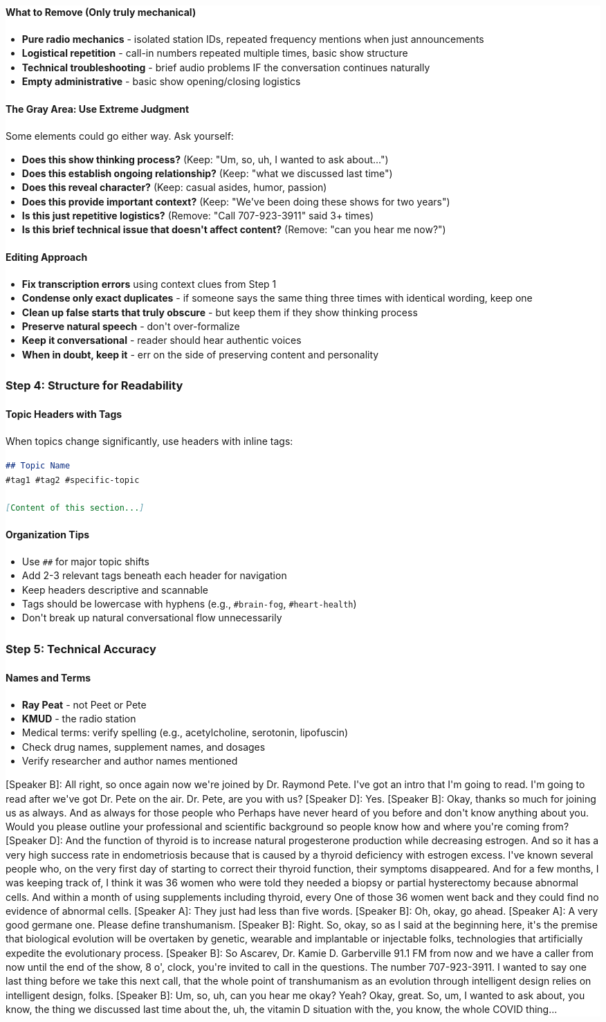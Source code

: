 #### What to Remove (Only truly mechanical)
* **Pure radio mechanics** - isolated station IDs, repeated frequency mentions when just announcements
* **Logistical repetition** - call-in numbers repeated multiple times, basic show structure
* **Technical troubleshooting** - brief audio problems IF the conversation continues naturally
* **Empty administrative** - basic show opening/closing logistics

#### The Gray Area: Use Extreme Judgment
Some elements could go either way. Ask yourself:
* **Does this show thinking process?** (Keep: "Um, so, uh, I wanted to ask about...")
* **Does this establish ongoing relationship?** (Keep: "what we discussed last time")
* **Does this reveal character?** (Keep: casual asides, humor, passion)
* **Does this provide important context?** (Keep: "We've been doing these shows for two years")
* **Is this just repetitive logistics?** (Remove: "Call 707-923-3911" said 3+ times)
* **Is this brief technical issue that doesn't affect content?** (Remove: "can you hear me now?")

#### Editing Approach
* **Fix transcription errors** using context clues from Step 1
* **Condense only exact duplicates** - if someone says the same thing three times with identical wording, keep one
* **Clean up false starts that truly obscure** - but keep them if they show thinking process
* **Preserve natural speech** - don't over-formalize
* **Keep it conversational** - reader should hear authentic voices
* **When in doubt, keep it** - err on the side of preserving content and personality

### Step 4: Structure for Readability

#### Topic Headers with Tags
When topics change significantly, use headers with inline tags:

```markdown
## Topic Name
#tag1 #tag2 #specific-topic

[Content of this section...]
```

#### Organization Tips
* Use `##` for major topic shifts
* Add 2-3 relevant tags beneath each header for navigation
* Keep headers descriptive and scannable
* Tags should be lowercase with hyphens (e.g., `#brain-fog`, `#heart-health`)
* Don't break up natural conversational flow unnecessarily

### Step 5: Technical Accuracy

#### Names and Terms
* **Ray Peat** - not Peet or Pete
* **KMUD** - the radio station
* Medical terms: verify spelling (e.g., acetylcholine, serotonin, lipofuscin)
* Check drug names, supplement names, and dosages
* Verify researcher and author names mentioned


[Speaker B]: All right, so once again now we're joined by Dr. Raymond Pete. I've got an intro that I'm going to read. I'm going to read after we've got Dr. Pete on the air. Dr. Pete, are you with us?
[Speaker D]: Yes.
[Speaker B]: Okay, thanks so much for joining us as always. And as always for those people who Perhaps have never heard of you before and don't know anything about you. Would you please outline your professional and scientific background so people know how and where you're coming from?
[Speaker D]: And the function of thyroid is to increase natural progesterone production while decreasing estrogen. And so it has a very high success rate in endometriosis because that is caused by a thyroid deficiency with estrogen excess. I've known several people who, on the very first day of starting to correct their thyroid function, their symptoms disappeared. And for a few months, I was keeping track of, I think it was 36 women who were told they needed a biopsy or partial hysterectomy because abnormal cells. And within a month of using supplements including thyroid, every One of those 36 women went back and they could find no evidence of abnormal cells.
[Speaker A]: They just had less than five words.
[Speaker B]: Oh, okay, go ahead.
[Speaker A]: A very good germane one. Please define transhumanism.
[Speaker B]: Right. So, okay, so as I said at the beginning here, it's the premise that biological evolution will be overtaken by genetic, wearable and implantable or injectable folks, technologies that artificially expedite the evolutionary process.
[Speaker B]: So Ascarev, Dr. Kamie D. Garberville 91.1 FM from now and we have a caller from now until the end of the show, 8 o', clock, you're invited to call in the questions. The number 707-923-3911. I wanted to say one last thing before we take this next call, that the whole point of transhumanism as an evolution through intelligent design relies on intelligent design, folks.
[Speaker B]: Um, so, uh, can you hear me okay? Yeah? Okay, great. So, um, I wanted to ask about, you know, the thing we discussed last time about the, uh, the vitamin D situation with the, you know, the whole COVID thing...